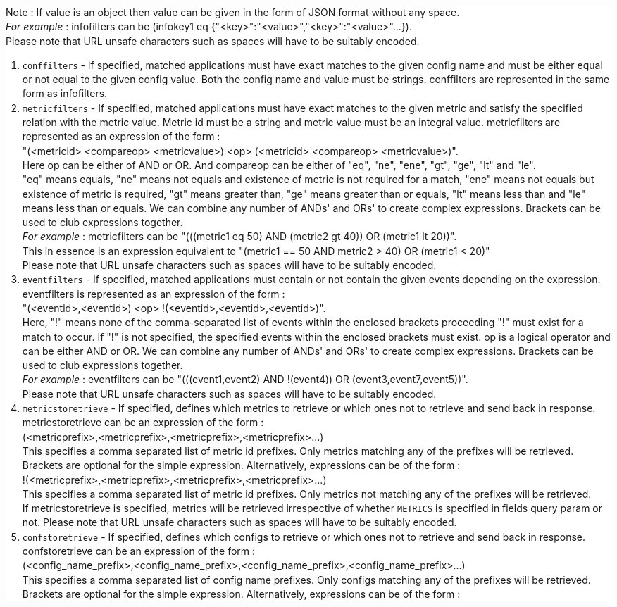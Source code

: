  Note : If value is an object then value can be given in the form of JSON format without any space.<br/>
  _For example_ : infofilters can be (infokey1 eq {"&lt;key&gt;":"&lt;value&gt;","&lt;key&gt;":"&lt;value&gt;"...}).<br/>
  Please note that URL unsafe characters such as spaces will have to be suitably encoded.
1. `conffilters` - If specified, matched applications must have exact matches to the given config name and must be either equal or not equal
  to the given config value. Both the config name and value must be strings. conffilters are represented in the same form as infofilters.
1. `metricfilters` - If specified, matched applications must have exact matches to the given metric and satisfy the specified relation with the
  metric value. Metric id must be a string and metric value must be an integral value.  metricfilters are represented as an expression of the form :<br/>
  "(&lt;metricid&gt; &lt;compareop&gt; &lt;metricvalue&gt;) &lt;op&gt; (&lt;metricid&gt; &lt;compareop&gt; &lt;metricvalue&gt;)".<br/>
  Here op can be either of AND or OR. And compareop can be either of "eq", "ne", "ene", "gt", "ge", "lt" and "le".<br/>
  "eq" means equals, "ne" means not equals and existence of metric is not required for a match, "ene" means not equals but existence of metric is
  required, "gt" means greater than, "ge" means greater than or equals, "lt" means less than and "le" means less than or equals. We can combine
  any number of ANDs' and ORs' to create complex expressions.  Brackets can be used to club expressions together.<br/>
  _For example_ : metricfilters can be "(((metric1 eq 50) AND (metric2 gt 40)) OR (metric1 lt 20))".<br/>
  This in essence is an expression equivalent to "(metric1 == 50 AND metric2 &gt; 40) OR (metric1 &lt; 20)"<br/>
  Please note that URL unsafe characters such as spaces will have to be suitably encoded.
1. `eventfilters` - If specified, matched applications must contain or not contain the given events depending on the expression. eventfilters is
  represented as an expression of the form :<br/>
  "(&lt;eventid&gt;,&lt;eventid&gt;) &lt;op&gt; !(&lt;eventid&gt;,&lt;eventid&gt;,&lt;eventid&gt;)".<br/>
  Here, "!" means none of the comma-separated list of events within the enclosed brackets proceeding "!" must exist for a match to occur.
  If "!" is not specified, the specified events within the enclosed brackets must exist. op is a logical operator and can be either AND or OR.
  We can combine any number of ANDs' and ORs' to create complex expressions. Brackets can be used to club expressions together.<br/>
  _For example_ : eventfilters can be "(((event1,event2) AND !(event4)) OR (event3,event7,event5))".<br/>
  Please note that URL unsafe characters such as spaces will have to be suitably encoded.
1. `metricstoretrieve` - If specified, defines which metrics to retrieve or which ones not to retrieve and send back in response.
  metricstoretrieve can be an expression of the form :<br/>
  (&lt;metricprefix&gt;,&lt;metricprefix&gt;,&lt;metricprefix&gt;,&lt;metricprefix&gt;...)<br/>
  This specifies a comma separated list of metric id prefixes. Only metrics matching any of the prefixes will be retrieved. Brackets are optional for the
  simple expression. Alternatively, expressions can be of the form :<br/>
  !(&lt;metricprefix&gt;,&lt;metricprefix&gt;,&lt;metricprefix&gt;,&lt;metricprefix&gt;...)<br/>
  This specifies a comma separated list of metric id prefixes. Only metrics not matching any of the prefixes will be retrieved.<br/>
  If metricstoretrieve is specified, metrics will be retrieved irrespective of whether `METRICS` is specified in fields query param
  or not. Please note that URL unsafe characters such as spaces will have to be suitably encoded.
1. `confstoretrieve` - If specified, defines which configs to retrieve or which ones not to retrieve and send back in response.
  confstoretrieve can be an expression of the form :<br/>
  (&lt;config\_name\_prefix&gt;,&lt;config\_name\_prefix&gt;,&lt;config\_name\_prefix&gt;,&lt;config\_name\_prefix&gt;...)<br/>
  This specifies a comma separated list of config name prefixes. Only configs matching any of the prefixes will be retrieved. Brackets are optional for the
  simple expression. Alternatively, expressions can be of the form :<br/>